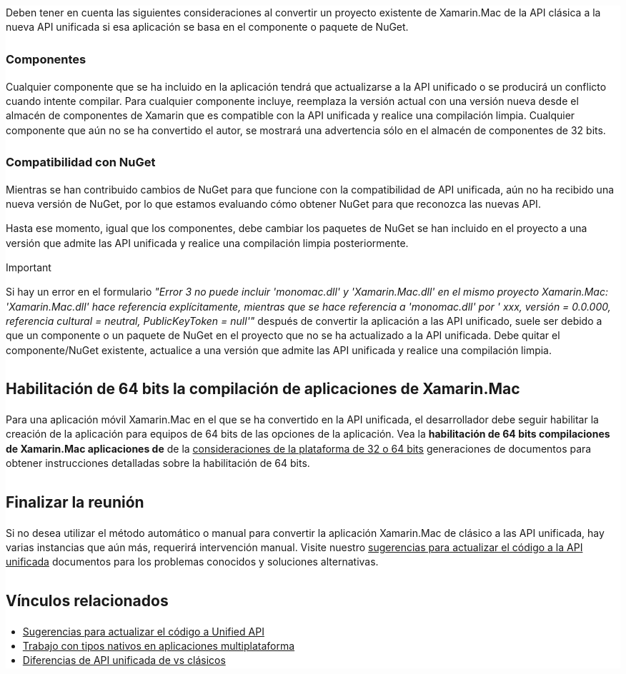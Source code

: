Deben tener en cuenta las siguientes consideraciones al convertir un proyecto existente de Xamarin.Mac de la API clásica a la nueva API unificada si esa aplicación se basa en el componente o paquete de NuGet. 

### <a name="components"></a>Componentes

Cualquier componente que se ha incluido en la aplicación tendrá que actualizarse a la API unificado o se producirá un conflicto cuando intente compilar. Para cualquier componente incluye, reemplaza la versión actual con una versión nueva desde el almacén de componentes de Xamarin que es compatible con la API unificada y realice una compilación limpia. Cualquier componente que aún no se ha convertido el autor, se mostrará una advertencia sólo en el almacén de componentes de 32 bits.

### <a name="nuget-support"></a>Compatibilidad con NuGet

Mientras se han contribuido cambios de NuGet para que funcione con la compatibilidad de API unificada, aún no ha recibido una nueva versión de NuGet, por lo que estamos evaluando cómo obtener NuGet para que reconozca las nuevas API. 

Hasta ese momento, igual que los componentes, debe cambiar los paquetes de NuGet se han incluido en el proyecto a una versión que admite las API unificada y realice una compilación limpia posteriormente.

> [!IMPORTANT]
> Si hay un error en el formulario _"Error 3 no puede incluir 'monomac.dll' y 'Xamarin.Mac.dll' en el mismo proyecto Xamarin.Mac: 'Xamarin.Mac.dll' hace referencia explícitamente, mientras que se hace referencia a 'monomac.dll' por ' xxx, versión = 0.0.000, referencia cultural = neutral, PublicKeyToken = null'"_ después de convertir la aplicación a las API unificado, suele ser debido a que un componente o un paquete de NuGet en el proyecto que no se ha actualizado a la API unificada. Debe quitar el componente/NuGet existente, actualice a una versión que admite las API unificada y realice una compilación limpia.

## <a name="enabling-64-bit-builds-of-xamarinmac-apps"></a>Habilitación de 64 bits la compilación de aplicaciones de Xamarin.Mac

Para una aplicación móvil Xamarin.Mac en el que se ha convertido en la API unificada, el desarrollador debe seguir habilitar la creación de la aplicación para equipos de 64 bits de las opciones de la aplicación. Vea la **habilitación de 64 bits compilaciones de Xamarin.Mac aplicaciones de** de la [consideraciones de la plataforma de 32 o 64 bits](~/cross-platform/macios/32-and-64/index.md) generaciones de documentos para obtener instrucciones detalladas sobre la habilitación de 64 bits.
    
## <a name="finishing-up"></a>Finalizar la reunión

Si no desea utilizar el método automático o manual para convertir la aplicación Xamarin.Mac de clásico a las API unificada, hay varias instancias que aún más, requerirá intervención manual. Visite nuestro [sugerencias para actualizar el código a la API unificada](~/cross-platform/macios/unified/updating-tips.md) documentos para los problemas conocidos y soluciones alternativas.

## <a name="related-links"></a>Vínculos relacionados

- [Sugerencias para actualizar el código a Unified API](~/cross-platform/macios/unified/updating-tips.md)
- [Trabajo con tipos nativos en aplicaciones multiplataforma](~/cross-platform/macios/native-types-cross-platform.md)
- [Diferencias de API unificada de vs clásicos](https://developer.xamarin.com/releases/ios/api_changes/classic-vs-unified-8.6.0/)
